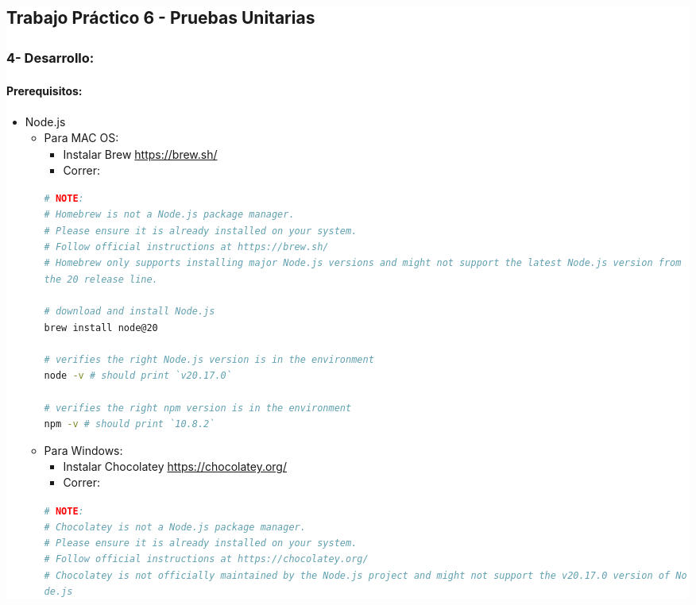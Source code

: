 ## Trabajo Práctico 6 - Pruebas Unitarias

### 4- Desarrollo:
#### Prerequisitos:
- Node.js
  - Para MAC OS:
    - Instalar Brew https://brew.sh/
    - Correr: 
    ```bash
    # NOTE:
    # Homebrew is not a Node.js package manager.
    # Please ensure it is already installed on your system.
    # Follow official instructions at https://brew.sh/
    # Homebrew only supports installing major Node.js versions and might not support the latest Node.js version from the 20 release line.
    
    # download and install Node.js
    brew install node@20
    
    # verifies the right Node.js version is in the environment
    node -v # should print `v20.17.0`
    
    # verifies the right npm version is in the environment
    npm -v # should print `10.8.2`
    ```
  - Para Windows:
    - Instalar Chocolatey https://chocolatey.org/
    - Correr: 
    ```bash
    # NOTE:
    # Chocolatey is not a Node.js package manager.
    # Please ensure it is already installed on your system.
    # Follow official instructions at https://chocolatey.org/
    # Chocolatey is not officially maintained by the Node.js project and might not support the v20.17.0 version of Node.js
    